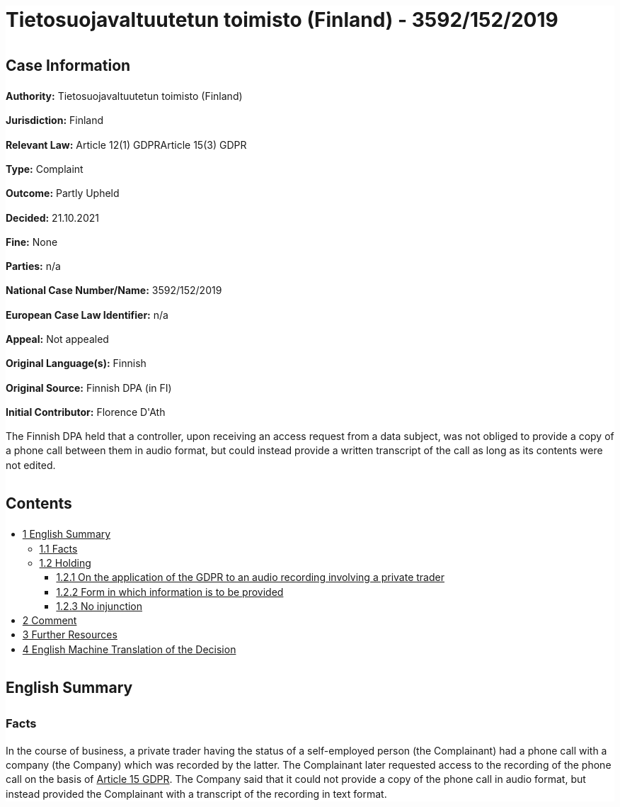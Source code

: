 # Tietosuojavaltuutetun toimisto (Finland) - 3592/152/2019

## Case Information

**Authority:** Tietosuojavaltuutetun toimisto (Finland)

**Jurisdiction:** Finland

**Relevant Law:** Article 12(1) GDPRArticle 15(3) GDPR

**Type:** Complaint

**Outcome:** Partly Upheld

**Decided:** 21.10.2021

**Fine:** None

**Parties:** n/a

**National Case Number/Name:** 3592/152/2019

**European Case Law Identifier:** n/a

**Appeal:** Not appealed

**Original Language(s):** Finnish

**Original Source:** Finnish DPA (in FI)

**Initial Contributor:** Florence D'Ath

The Finnish DPA held that a controller, upon receiving an access request from a data subject, was not obliged to provide a copy of a phone call between them in audio format, but could instead provide a written transcript of the call as long as its contents were not edited.

## Contents

*   [1 English Summary](#English_Summary)
    *   [1.1 Facts](#Facts)
    *   [1.2 Holding](#Holding)
        *   [1.2.1 On the application of the GDPR to an audio recording involving a private trader](#On_the_application_of_the_GDPR_to_an_audio_recording_involving_a_private_trader)
        *   [1.2.2 Form in which information is to be provided](#Form_in_which_information_is_to_be_provided)
        *   [1.2.3 No injunction](#No_injunction)
*   [2 Comment](#Comment)
*   [3 Further Resources](#Further_Resources)
*   [4 English Machine Translation of the Decision](#English_Machine_Translation_of_the_Decision)

## English Summary

### Facts

In the course of business, a private trader having the status of a self-employed person (the Complainant) had a phone call with a company (the Company) which was recorded by the latter. The Complainant later requested access to the recording of the phone call on the basis of [Article 15 GDPR](/index.php?title=Article_15_GDPR "Article 15 GDPR"). The Company said that it could not provide a copy of the phone call in audio format, but instead provided the Complainant with a transcript of the recording in text format.
